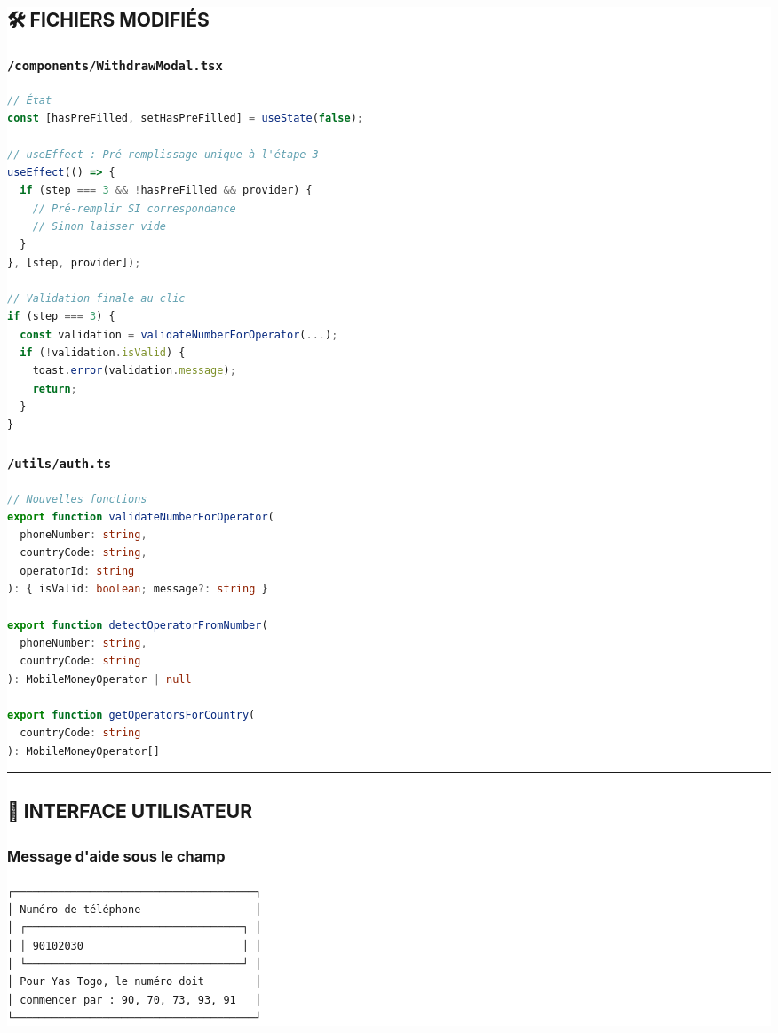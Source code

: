 
## 🛠️ FICHIERS MODIFIÉS

### **`/components/WithdrawModal.tsx`**
```typescript
// État
const [hasPreFilled, setHasPreFilled] = useState(false);

// useEffect : Pré-remplissage unique à l'étape 3
useEffect(() => {
  if (step === 3 && !hasPreFilled && provider) {
    // Pré-remplir SI correspondance
    // Sinon laisser vide
  }
}, [step, provider]);

// Validation finale au clic
if (step === 3) {
  const validation = validateNumberForOperator(...);
  if (!validation.isValid) {
    toast.error(validation.message);
    return;
  }
}
```

### **`/utils/auth.ts`**
```typescript
// Nouvelles fonctions
export function validateNumberForOperator(
  phoneNumber: string,
  countryCode: string,
  operatorId: string
): { isValid: boolean; message?: string }

export function detectOperatorFromNumber(
  phoneNumber: string,
  countryCode: string
): MobileMoneyOperator | null

export function getOperatorsForCountry(
  countryCode: string
): MobileMoneyOperator[]
```

---

## 🎨 INTERFACE UTILISATEUR

### **Message d'aide sous le champ**
```
┌──────────────────────────────────────┐
│ Numéro de téléphone                  │
│ ┌──────────────────────────────────┐ │
│ │ 90102030                         │ │
│ └──────────────────────────────────┘ │
│ Pour Yas Togo, le numéro doit        │
│ commencer par : 90, 70, 73, 93, 91   │
└──────────────────────────────────────┘
```
